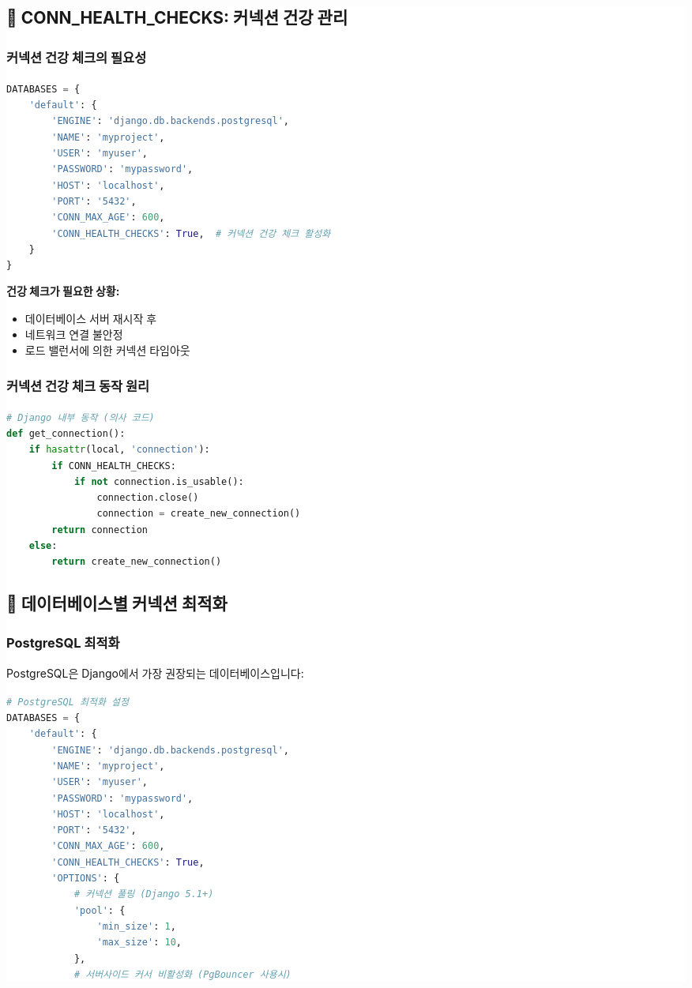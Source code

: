 ## 🏥 CONN_HEALTH_CHECKS: 커넥션 건강 관리

### 커넥션 건강 체크의 필요성

```python
DATABASES = {
    'default': {
        'ENGINE': 'django.db.backends.postgresql',
        'NAME': 'myproject',
        'USER': 'myuser',
        'PASSWORD': 'mypassword',
        'HOST': 'localhost',
        'PORT': '5432',
        'CONN_MAX_AGE': 600,
        'CONN_HEALTH_CHECKS': True,  # 커넥션 건강 체크 활성화
    }
}
```

**건강 체크가 필요한 상황:**
- 데이터베이스 서버 재시작 후
- 네트워크 연결 불안정
- 로드 밸런서에 의한 커넥션 타임아웃

### 커넥션 건강 체크 동작 원리

```python
# Django 내부 동작 (의사 코드)
def get_connection():
    if hasattr(local, 'connection'):
        if CONN_HEALTH_CHECKS:
            if not connection.is_usable():
                connection.close()
                connection = create_new_connection()
        return connection
    else:
        return create_new_connection()
```

## 🎯 데이터베이스별 커넥션 최적화

### PostgreSQL 최적화

PostgreSQL은 Django에서 가장 권장되는 데이터베이스입니다:

```python
# PostgreSQL 최적화 설정
DATABASES = {
    'default': {
        'ENGINE': 'django.db.backends.postgresql',
        'NAME': 'myproject',
        'USER': 'myuser',
        'PASSWORD': 'mypassword',
        'HOST': 'localhost',
        'PORT': '5432',
        'CONN_MAX_AGE': 600,
        'CONN_HEALTH_CHECKS': True,
        'OPTIONS': {
            # 커넥션 풀링 (Django 5.1+)
            'pool': {
                'min_size': 1,
                'max_size': 10,
            },
            # 서버사이드 커서 비활성화 (PgBouncer 사용시)
```
